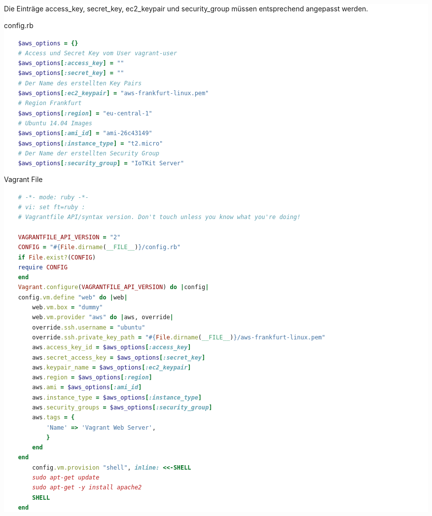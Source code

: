 Die Einträge access_key, secret_key, ec2_keypair und security_group müssen entsprechend angepasst werden.

config.rb
```Ruby
    $aws_options = {}
    # Access und Secret Key vom User vagrant-user
    $aws_options[:access_key] = ""
    $aws_options[:secret_key] = ""
    # Der Name des erstellten Key Pairs
    $aws_options[:ec2_keypair] = "aws-frankfurt-linux.pem"
    # Region Frankfurt 
    $aws_options[:region] = "eu-central-1"
    # Ubuntu 14.04 Images 
    $aws_options[:ami_id] = "ami-26c43149"
    $aws_options[:instance_type] = "t2.micro"
    # Der Name der erstellten Security Group
    $aws_options[:security_group] = "IoTKit Server"
```

Vagrant File
```Ruby
    # -*- mode: ruby -*-
    # vi: set ft=ruby :
    # Vagrantfile API/syntax version. Don't touch unless you know what you're doing!

    VAGRANTFILE_API_VERSION = "2"
    CONFIG = "#{File.dirname(__FILE__)}/config.rb"
    if File.exist?(CONFIG)
    require CONFIG
    end
    Vagrant.configure(VAGRANTFILE_API_VERSION) do |config|
    config.vm.define "web" do |web|
        web.vm.box = "dummy"
        web.vm.provider "aws" do |aws, override|
        override.ssh.username = "ubuntu"
        override.ssh.private_key_path = "#{File.dirname(__FILE__)}/aws-frankfurt-linux.pem"
        aws.access_key_id = $aws_options[:access_key]
        aws.secret_access_key = $aws_options[:secret_key]
        aws.keypair_name = $aws_options[:ec2_keypair]
        aws.region = $aws_options[:region]
        aws.ami = $aws_options[:ami_id]
        aws.instance_type = $aws_options[:instance_type]
        aws.security_groups = $aws_options[:security_group]
        aws.tags = {
            'Name' => 'Vagrant Web Server',
            }
        end
    end
        config.vm.provision "shell", inline: <<-SHELL 
        sudo apt-get update
        sudo apt-get -y install apache2
        SHELL
    end
```
